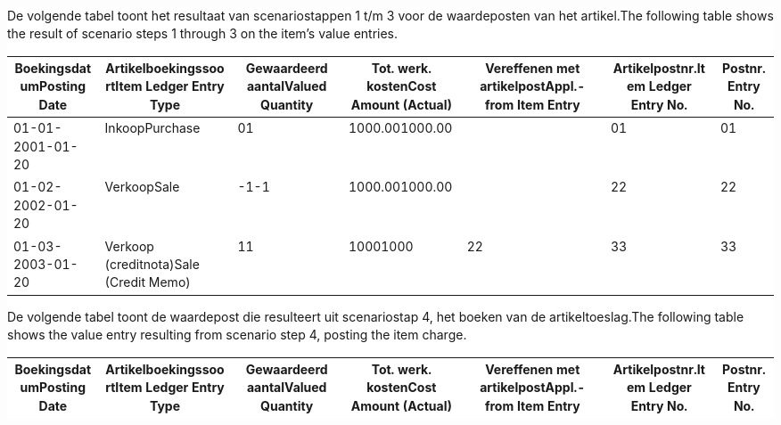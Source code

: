 <span data-ttu-id="a7d0c-368">De volgende tabel toont het resultaat van scenariostappen 1 t/m 3 voor de waardeposten van het artikel.</span><span class="sxs-lookup"><span data-stu-id="a7d0c-368">The following table shows the result of scenario steps 1 through 3 on the item’s value entries.</span></span>  
  
|<span data-ttu-id="a7d0c-369">Boekingsdatum</span><span class="sxs-lookup"><span data-stu-id="a7d0c-369">Posting Date</span></span>|<span data-ttu-id="a7d0c-370">Artikelboekingssoort</span><span class="sxs-lookup"><span data-stu-id="a7d0c-370">Item Ledger Entry Type</span></span>|<span data-ttu-id="a7d0c-371">Gewaardeerd aantal</span><span class="sxs-lookup"><span data-stu-id="a7d0c-371">Valued Quantity</span></span>|<span data-ttu-id="a7d0c-372">Tot. werk. kosten</span><span class="sxs-lookup"><span data-stu-id="a7d0c-372">Cost Amount (Actual)</span></span>|<span data-ttu-id="a7d0c-373">Vereffenen met artikelpost</span><span class="sxs-lookup"><span data-stu-id="a7d0c-373">Appl.-from Item Entry</span></span>|<span data-ttu-id="a7d0c-374">Artikelpostnr.</span><span class="sxs-lookup"><span data-stu-id="a7d0c-374">Item Ledger Entry No.</span></span>|<span data-ttu-id="a7d0c-375">Postnr.</span><span class="sxs-lookup"><span data-stu-id="a7d0c-375">Entry No.</span></span>|  
|-------------------------------------|-----------------------------------------------|-----------------------------------------|------------------------------------------------|------------------------------------------------|-----------------------------------------------|----------------------------------|  
|<span data-ttu-id="a7d0c-376">01-01-20</span><span class="sxs-lookup"><span data-stu-id="a7d0c-376">01-01-20</span></span>|<span data-ttu-id="a7d0c-377">Inkoop</span><span class="sxs-lookup"><span data-stu-id="a7d0c-377">Purchase</span></span>|<span data-ttu-id="a7d0c-378">0</span><span class="sxs-lookup"><span data-stu-id="a7d0c-378">1</span></span>|<span data-ttu-id="a7d0c-379">1000.00</span><span class="sxs-lookup"><span data-stu-id="a7d0c-379">1000.00</span></span>||<span data-ttu-id="a7d0c-380">0</span><span class="sxs-lookup"><span data-stu-id="a7d0c-380">1</span></span>|<span data-ttu-id="a7d0c-381">0</span><span class="sxs-lookup"><span data-stu-id="a7d0c-381">1</span></span>|  
|<span data-ttu-id="a7d0c-382">01-02-20</span><span class="sxs-lookup"><span data-stu-id="a7d0c-382">02-01-20</span></span>|<span data-ttu-id="a7d0c-383">Verkoop</span><span class="sxs-lookup"><span data-stu-id="a7d0c-383">Sale</span></span>|<span data-ttu-id="a7d0c-384">-1</span><span class="sxs-lookup"><span data-stu-id="a7d0c-384">-1</span></span>|<span data-ttu-id="a7d0c-385">1000.00</span><span class="sxs-lookup"><span data-stu-id="a7d0c-385">1000.00</span></span>||<span data-ttu-id="a7d0c-386">2</span><span class="sxs-lookup"><span data-stu-id="a7d0c-386">2</span></span>|<span data-ttu-id="a7d0c-387">2</span><span class="sxs-lookup"><span data-stu-id="a7d0c-387">2</span></span>|  
|<span data-ttu-id="a7d0c-388">01-03-20</span><span class="sxs-lookup"><span data-stu-id="a7d0c-388">03-01-20</span></span>|<span data-ttu-id="a7d0c-389">Verkoop (creditnota)</span><span class="sxs-lookup"><span data-stu-id="a7d0c-389">Sale (Credit Memo)</span></span>|<span data-ttu-id="a7d0c-390">1</span><span class="sxs-lookup"><span data-stu-id="a7d0c-390">1</span></span>|<span data-ttu-id="a7d0c-391">1000</span><span class="sxs-lookup"><span data-stu-id="a7d0c-391">1000</span></span>|<span data-ttu-id="a7d0c-392">2</span><span class="sxs-lookup"><span data-stu-id="a7d0c-392">2</span></span>|<span data-ttu-id="a7d0c-393">3</span><span class="sxs-lookup"><span data-stu-id="a7d0c-393">3</span></span>|<span data-ttu-id="a7d0c-394">3</span><span class="sxs-lookup"><span data-stu-id="a7d0c-394">3</span></span>|  
  
<span data-ttu-id="a7d0c-395">De volgende tabel toont de waardepost die resulteert uit scenariostap 4, het boeken van de artikeltoeslag.</span><span class="sxs-lookup"><span data-stu-id="a7d0c-395">The following table shows the value entry resulting from scenario step 4, posting the item charge.</span></span>  
  
|<span data-ttu-id="a7d0c-396">Boekingsdatum</span><span class="sxs-lookup"><span data-stu-id="a7d0c-396">Posting Date</span></span>|<span data-ttu-id="a7d0c-397">Artikelboekingssoort</span><span class="sxs-lookup"><span data-stu-id="a7d0c-397">Item Ledger Entry Type</span></span>|<span data-ttu-id="a7d0c-398">Gewaardeerd aantal</span><span class="sxs-lookup"><span data-stu-id="a7d0c-398">Valued Quantity</span></span>|<span data-ttu-id="a7d0c-399">Tot. werk. kosten</span><span class="sxs-lookup"><span data-stu-id="a7d0c-399">Cost Amount (Actual)</span></span>|<span data-ttu-id="a7d0c-400">Vereffenen met artikelpost</span><span class="sxs-lookup"><span data-stu-id="a7d0c-400">Appl.-from Item Entry</span></span>|<span data-ttu-id="a7d0c-401">Artikelpostnr.</span><span class="sxs-lookup"><span data-stu-id="a7d0c-401">Item Ledger Entry No.</span></span>|<span data-ttu-id="a7d0c-402">Postnr.</span><span class="sxs-lookup"><span data-stu-id="a7d0c-402">Entry No.</span></span>|  
|-------------------------------------|-----------------------------------------------|-----------------------------------------|------------------------------------------------|------------------------------------------------|-----------------------------------------------|----------------------------------|  